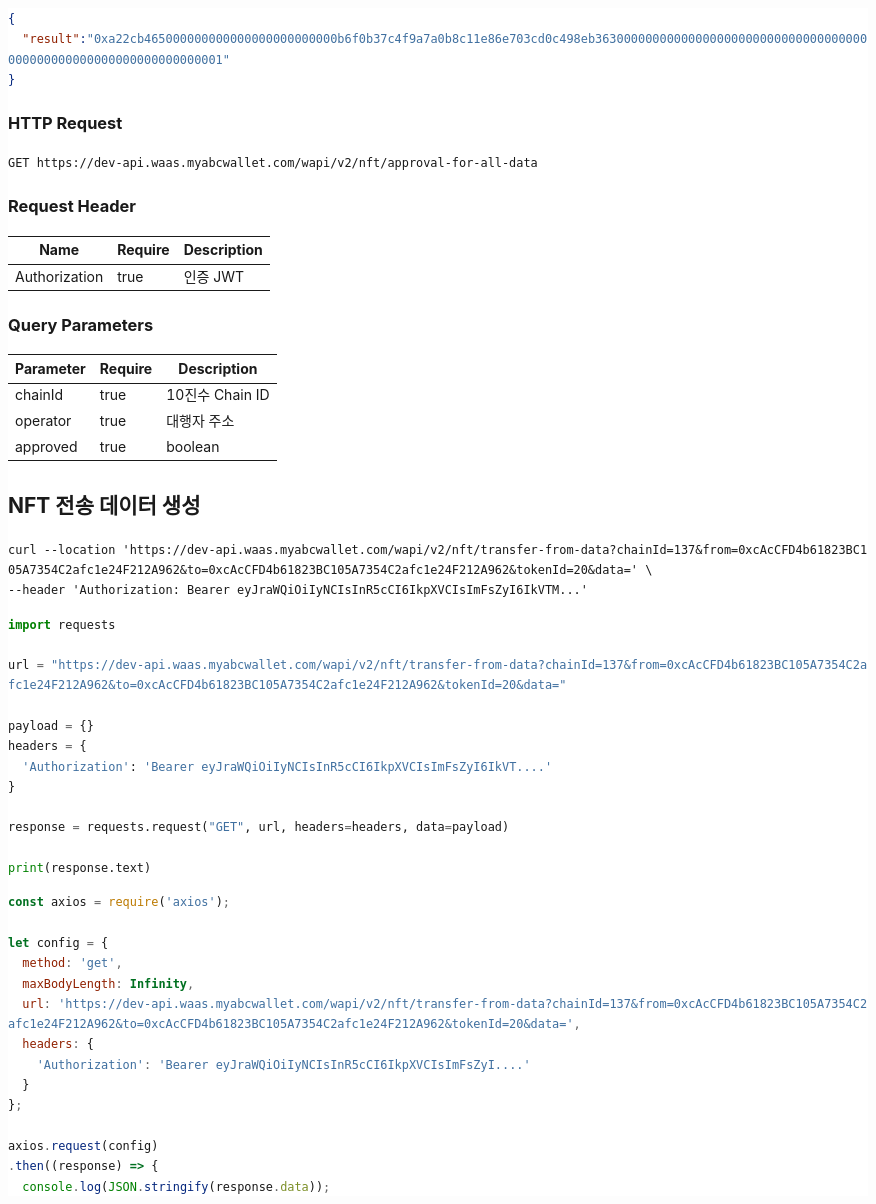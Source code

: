 ```json
{
  "result":"0xa22cb465000000000000000000000000b6f0b37c4f9a7a0b8c11e86e703cd0c498eb36300000000000000000000000000000000000000000000000000000000000000001"
}
```

### HTTP Request

`GET https://dev-api.waas.myabcwallet.com/wapi/v2/nft/approval-for-all-data`

### Request Header

Name | Require | Description
--------- | ------- | -----------
Authorization | true | 인증 JWT

### Query Parameters

Parameter | Require | Description
--------- | ------- | -----------
chainId | true | 10진수 Chain ID
operator | true | 대행자 주소
approved | true | boolean

## NFT 전송 데이터 생성
```shell
curl --location 'https://dev-api.waas.myabcwallet.com/wapi/v2/nft/transfer-from-data?chainId=137&from=0xcAcCFD4b61823BC105A7354C2afc1e24F212A962&to=0xcAcCFD4b61823BC105A7354C2afc1e24F212A962&tokenId=20&data=' \
--header 'Authorization: Bearer eyJraWQiOiIyNCIsInR5cCI6IkpXVCIsImFsZyI6IkVTM...'
```
```python
import requests

url = "https://dev-api.waas.myabcwallet.com/wapi/v2/nft/transfer-from-data?chainId=137&from=0xcAcCFD4b61823BC105A7354C2afc1e24F212A962&to=0xcAcCFD4b61823BC105A7354C2afc1e24F212A962&tokenId=20&data="

payload = {}
headers = {
  'Authorization': 'Bearer eyJraWQiOiIyNCIsInR5cCI6IkpXVCIsImFsZyI6IkVT....'
}

response = requests.request("GET", url, headers=headers, data=payload)

print(response.text)

```
```javascript
const axios = require('axios');

let config = {
  method: 'get',
  maxBodyLength: Infinity,
  url: 'https://dev-api.waas.myabcwallet.com/wapi/v2/nft/transfer-from-data?chainId=137&from=0xcAcCFD4b61823BC105A7354C2afc1e24F212A962&to=0xcAcCFD4b61823BC105A7354C2afc1e24F212A962&tokenId=20&data=',
  headers: { 
    'Authorization': 'Bearer eyJraWQiOiIyNCIsInR5cCI6IkpXVCIsImFsZyI....'
  }
};

axios.request(config)
.then((response) => {
  console.log(JSON.stringify(response.data));
```